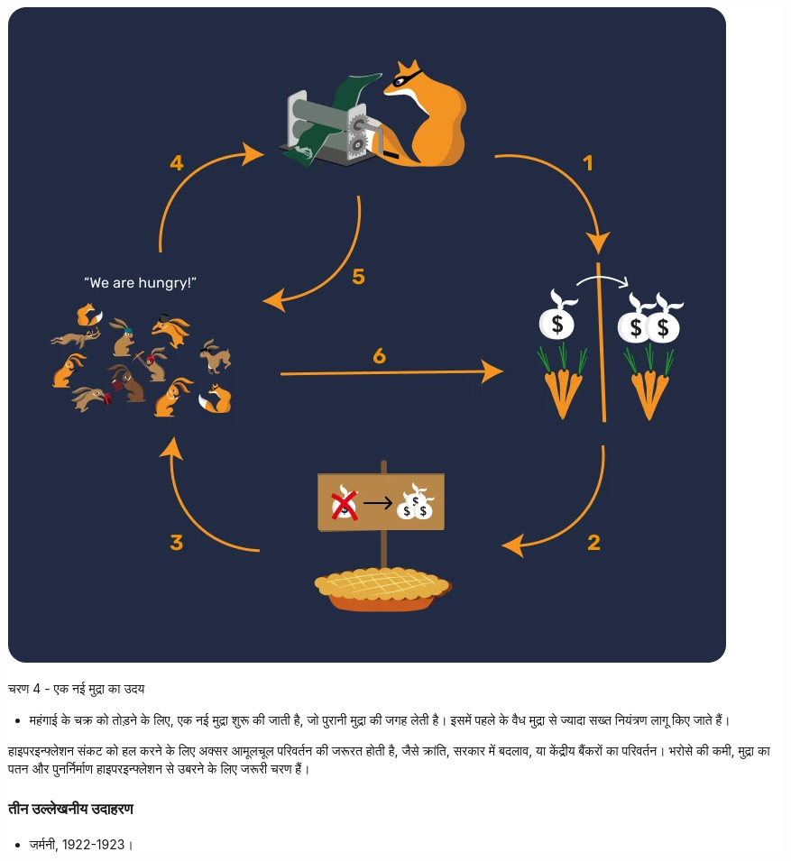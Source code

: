 ![image](assets/en/19.webp)

चरण 4 - एक नई मुद्रा का उदय


- महंगाई के चक्र को तोड़ने के लिए, एक नई मुद्रा शुरू की जाती है, जो पुरानी मुद्रा की जगह लेती है। इसमें पहले के वैध मुद्रा से ज्यादा सख्त नियंत्रण लागू किए जाते हैं।

हाइपरइन्फ्लेशन संकट को हल करने के लिए अक्सर आमूलचूल परिवर्तन की जरूरत होती है, जैसे क्रांति, सरकार में बदलाव, या केंद्रीय बैंकरों का परिवर्तन। भरोसे की कमी, मुद्रा का पतन और पुनर्निर्माण हाइपरइन्फ्लेशन से उबरने के लिए जरूरी चरण हैं।

### तीन उल्लेखनीय उदाहरण


- जर्मनी, 1922-1923।
